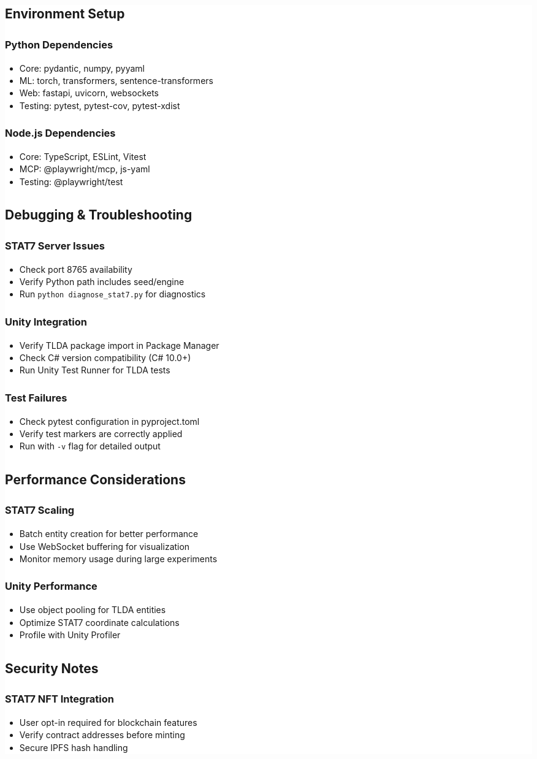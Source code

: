 ## Environment Setup

### Python Dependencies
- Core: pydantic, numpy, pyyaml
- ML: torch, transformers, sentence-transformers
- Web: fastapi, uvicorn, websockets
- Testing: pytest, pytest-cov, pytest-xdist

### Node.js Dependencies
- Core: TypeScript, ESLint, Vitest
- MCP: @playwright/mcp, js-yaml
- Testing: @playwright/test

## Debugging & Troubleshooting

### STAT7 Server Issues
- Check port 8765 availability
- Verify Python path includes seed/engine
- Run `python diagnose_stat7.py` for diagnostics

### Unity Integration
- Verify TLDA package import in Package Manager
- Check C# version compatibility (C# 10.0+)
- Run Unity Test Runner for TLDA tests

### Test Failures
- Check pytest configuration in pyproject.toml
- Verify test markers are correctly applied
- Run with `-v` flag for detailed output

## Performance Considerations

### STAT7 Scaling
- Batch entity creation for better performance
- Use WebSocket buffering for visualization
- Monitor memory usage during large experiments

### Unity Performance
- Use object pooling for TLDA entities
- Optimize STAT7 coordinate calculations
- Profile with Unity Profiler

## Security Notes

### STAT7 NFT Integration
- User opt-in required for blockchain features
- Verify contract addresses before minting
- Secure IPFS hash handling
